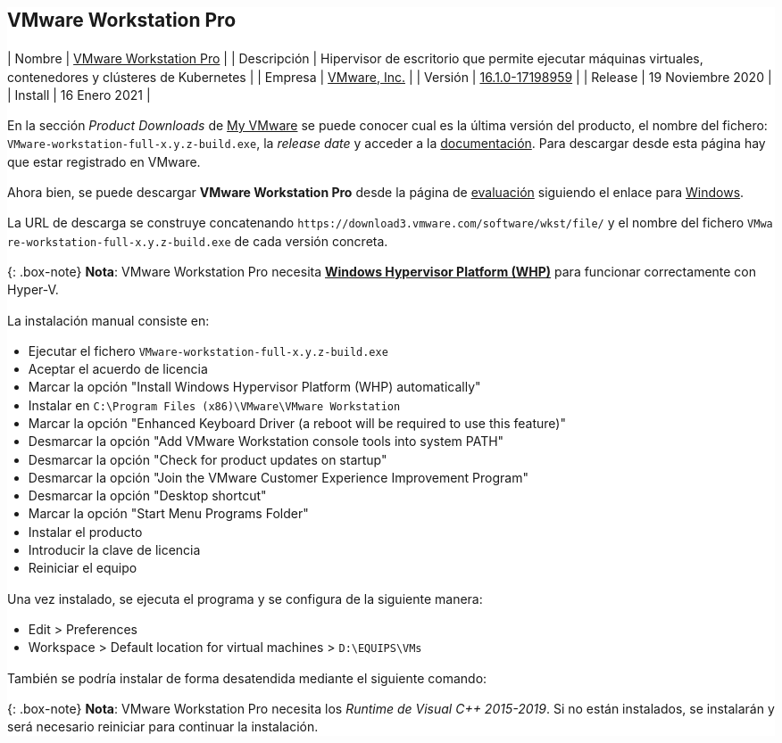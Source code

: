 ## <a name="vmware">VMware Workstation Pro

| Nombre | [VMware Workstation Pro](https://www.vmware.com/es/products/workstation-pro.html) |
| Descripción | Hipervisor de escritorio que permite ejecutar máquinas virtuales, contenedores y clústeres de Kubernetes |
| Empresa | [VMware, Inc.](https://www.vmware.com/) |
| Versión | [16.1.0-17198959](https://download3.vmware.com/software/wkst/file/VMware-workstation-full-16.1.0-17198959.exe) |
| Release | 19 Noviembre 2020 |
| Install | 16 Enero 2021 |

En la sección _Product Downloads_ de [My VMware](http://www.vmware.com/go/downloadworkstation) se puede conocer cual es la última versión del producto, el nombre del fichero: `VMware-workstation-full-x.y.z-build.exe`, la _release date_ y acceder a la [documentación](https://docs.vmware.com/en/VMware-Workstation-Pro/16.1.0/rn/VMware-Workstation-1610-Pro-Release-Notes.html). Para descargar desde esta página hay que estar registrado en VMware.

Ahora bien, se puede descargar **VMware Workstation Pro** desde la página de [evaluación](https://www.vmware.com/products/workstation-pro/workstation-pro-evaluation.html) siguiendo el enlace para [Windows](https://www.vmware.com/go/getworkstation-win).

La URL de descarga se construye concatenando `https://download3.vmware.com/software/wkst/file/` y el nombre del fichero `VMware-workstation-full-x.y.z-build.exe` de cada versión concreta.

{: .box-note}
**Nota**: VMware Workstation Pro necesita [**Windows Hypervisor Platform (WHP)**](https://kb.vmware.com/s/article/76918) para funcionar correctamente con Hyper-V.

La instalación manual consiste en:

* Ejecutar el fichero `VMware-workstation-full-x.y.z-build.exe`
* Aceptar el acuerdo de licencia
* Marcar la opción "Install Windows Hypervisor Platform (WHP) automatically"
* Instalar en `C:\Program Files (x86)\VMware\VMware Workstation`
* Marcar la opción "Enhanced Keyboard Driver (a reboot will be required to use this feature)"
* Desmarcar la opción "Add VMware Workstation console tools into system PATH"
* Desmarcar la opción "Check for product updates on startup"
* Desmarcar la opción "Join the VMware Customer Experience Improvement Program"
* Desmarcar la opción "Desktop shortcut"
* Marcar la opción "Start Menu Programs Folder"
* Instalar el producto
* Introducir la clave de licencia
* Reiniciar el equipo

Una vez instalado, se ejecuta el programa y se configura de la siguiente manera:

* Edit > Preferences
* Workspace > Default location for virtual machines > `D:\EQUIPS\VMs`

También se podría instalar de forma desatendida mediante el siguiente comando:

{: .box-note}
**Nota**: VMware Workstation Pro necesita los _Runtime de Visual C++ 2015-2019_. Si no están instalados, se instalarán y será necesario reiniciar para continuar la instalación.
